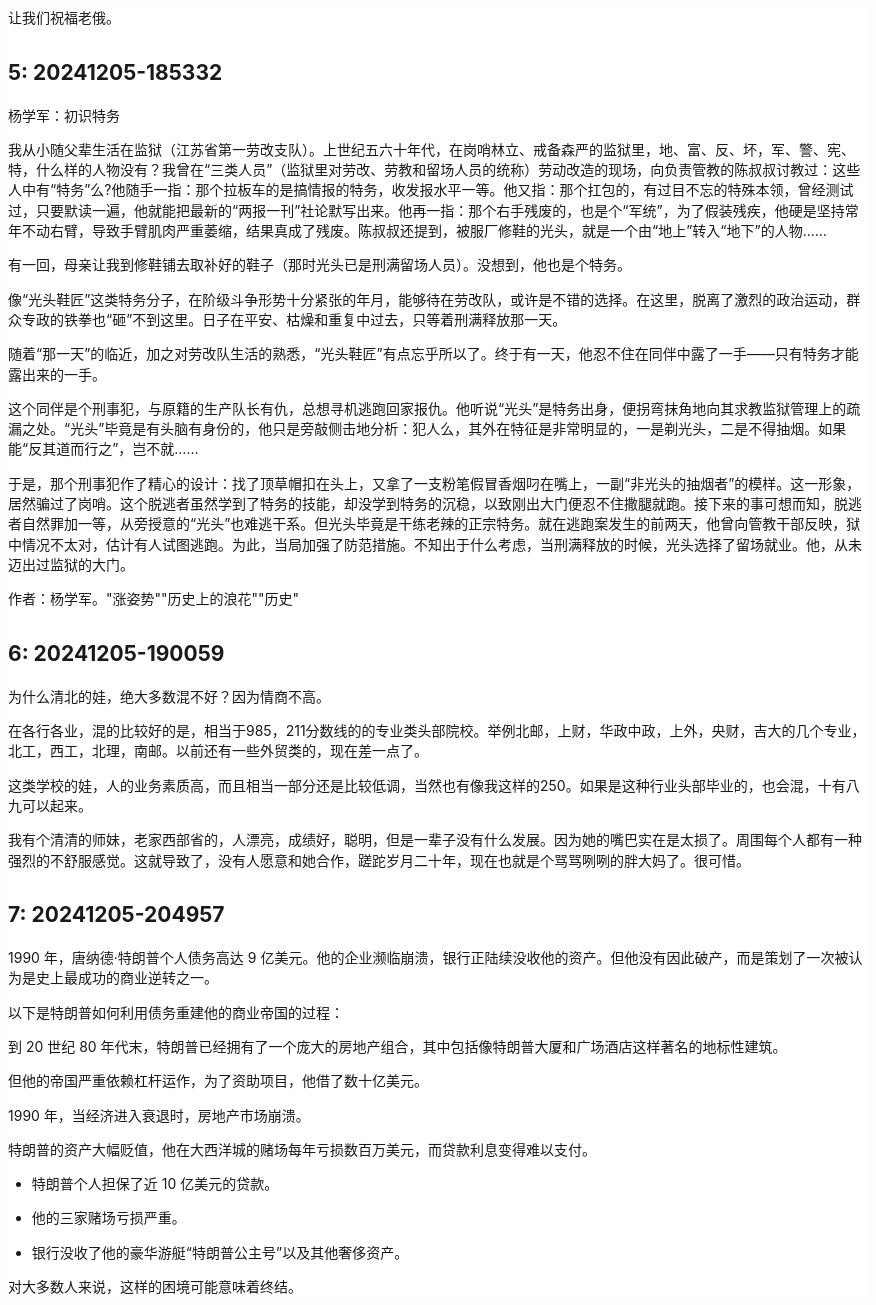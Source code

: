 让我们祝福老俄。

## 5: 20241205-185332

杨学军：初识特务

我从小随父辈生活在监狱（江苏省第一劳改支队）。上世纪五六十年代，在岗哨林立、戒备森严的监狱里，地、富、反、坏，军、警、宪、特，什么样的人物没有？我曾在“三类人员”（监狱里对劳改、劳教和留场人员的统称）劳动改造的现场，向负责管教的陈叔叔讨教过：这些人中有“特务”么?他随手一指：那个拉板车的是搞情报的特务，收发报水平一等。他又指：那个扛包的，有过目不忘的特殊本领，曾经测试过，只要默读一遍，他就能把最新的“两报一刊”社论默写出来。他再一指：那个右手残废的，也是个“军统”，为了假装残疾，他硬是坚持常年不动右臂，导致手臂肌肉严重萎缩，结果真成了残废。陈叔叔还提到，被服厂修鞋的光头，就是一个由“地上”转入“地下”的人物……

有一回，母亲让我到修鞋铺去取补好的鞋子（那时光头已是刑满留场人员）。没想到，他也是个特务。

像“光头鞋匠”这类特务分子，在阶级斗争形势十分紧张的年月，能够待在劳改队，或许是不错的选择。在这里，脱离了激烈的政治运动，群众专政的铁拳也“砸”不到这里。日子在平安、枯燥和重复中过去，只等着刑满释放那一天。

随着“那一天”的临近，加之对劳改队生活的熟悉，“光头鞋匠”有点忘乎所以了。终于有一天，他忍不住在同伴中露了一手——只有特务才能露出来的一手。

这个同伴是个刑事犯，与原籍的生产队长有仇，总想寻机逃跑回家报仇。他听说“光头”是特务出身，便拐弯抹角地向其求教监狱管理上的疏漏之处。“光头”毕竟是有头脑有身份的，他只是旁敲侧击地分析：犯人么，其外在特征是非常明显的，一是剃光头，二是不得抽烟。如果能“反其道而行之”，岂不就……

于是，那个刑事犯作了精心的设计：找了顶草帽扣在头上，又拿了一支粉笔假冒香烟叼在嘴上，一副“非光头的抽烟者”的模样。这一形象，居然骗过了岗哨。这个脱逃者虽然学到了特务的技能，却没学到特务的沉稳，以致刚出大门便忍不住撒腿就跑。接下来的事可想而知，脱逃者自然罪加一等，从旁授意的“光头”也难逃干系。但光头毕竟是干练老辣的正宗特务。就在逃跑案发生的前两天，他曾向管教干部反映，狱中情况不太对，估计有人试图逃跑。为此，当局加强了防范措施。不知出于什么考虑，当刑满释放的时候，光头选择了留场就业。他，从未迈出过监狱的大门。

作者：杨学军。"涨姿势""历史上的浪花""历史"

## 6: 20241205-190059

为什么清北的娃，绝大多数混不好？因为情商不高。

在各行各业，混的比较好的是，相当于985，211分数线的的专业类头部院校。举例北邮，上财，华政中政，上外，央财，吉大的几个专业，北工，西工，北理，南邮。以前还有一些外贸类的，现在差一点了。

这类学校的娃，人的业务素质高，而且相当一部分还是比较低调，当然也有像我这样的250。如果是这种行业头部毕业的，也会混，十有八九可以起来。

我有个清清的师妹，老家西部省的，人漂亮，成绩好，聪明，但是一辈子没有什么发展。因为她的嘴巴实在是太损了。周围每个人都有一种强烈的不舒服感觉。这就导致了，没有人愿意和她合作，蹉跎岁月二十年，现在也就是个骂骂咧咧的胖大妈了。很可惜。

## 7: 20241205-204957

1990 年，唐纳德·特朗普个人债务高达 9 亿美元。他的企业濒临崩溃，银行正陆续没收他的资产。但他没有因此破产，而是策划了一次被认为是史上最成功的商业逆转之一。

以下是特朗普如何利用债务重建他的商业帝国的过程：

到 20 世纪 80 年代末，特朗普已经拥有了一个庞大的房地产组合，其中包括像特朗普大厦和广场酒店这样著名的地标性建筑。

但他的帝国严重依赖杠杆运作，为了资助项目，他借了数十亿美元。

1990 年，当经济进入衰退时，房地产市场崩溃。

特朗普的资产大幅贬值，他在大西洋城的赌场每年亏损数百万美元，而贷款利息变得难以支付。

- 特朗普个人担保了近 10 亿美元的贷款。

- 他的三家赌场亏损严重。

- 银行没收了他的豪华游艇“特朗普公主号”以及其他奢侈资产。

对大多数人来说，这样的困境可能意味着终结。
